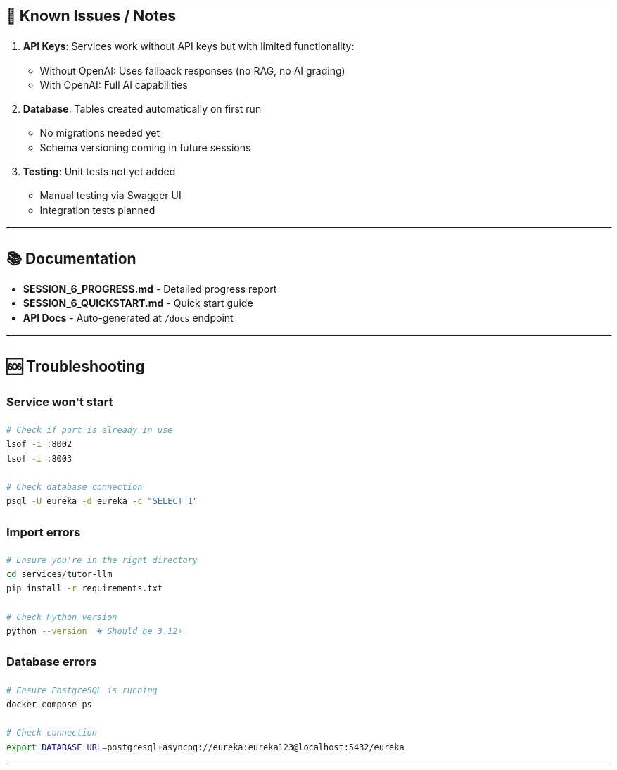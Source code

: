 
## 🐛 Known Issues / Notes

1. **API Keys**: Services work without API keys but with limited functionality:
   - Without OpenAI: Uses fallback responses (no RAG, no AI grading)
   - With OpenAI: Full AI capabilities

2. **Database**: Tables created automatically on first run
   - No migrations needed yet
   - Schema versioning coming in future sessions

3. **Testing**: Unit tests not yet added
   - Manual testing via Swagger UI
   - Integration tests planned

---

## 📚 Documentation

- **SESSION_6_PROGRESS.md** - Detailed progress report
- **SESSION_6_QUICKSTART.md** - Quick start guide
- **API Docs** - Auto-generated at `/docs` endpoint

---

## 🆘 Troubleshooting

### **Service won't start**
```bash
# Check if port is already in use
lsof -i :8002
lsof -i :8003

# Check database connection
psql -U eureka -d eureka -c "SELECT 1"
```

### **Import errors**
```bash
# Ensure you're in the right directory
cd services/tutor-llm
pip install -r requirements.txt

# Check Python version
python --version  # Should be 3.12+
```

### **Database errors**
```bash
# Ensure PostgreSQL is running
docker-compose ps

# Check connection
export DATABASE_URL=postgresql+asyncpg://eureka:eureka123@localhost:5432/eureka
```

---